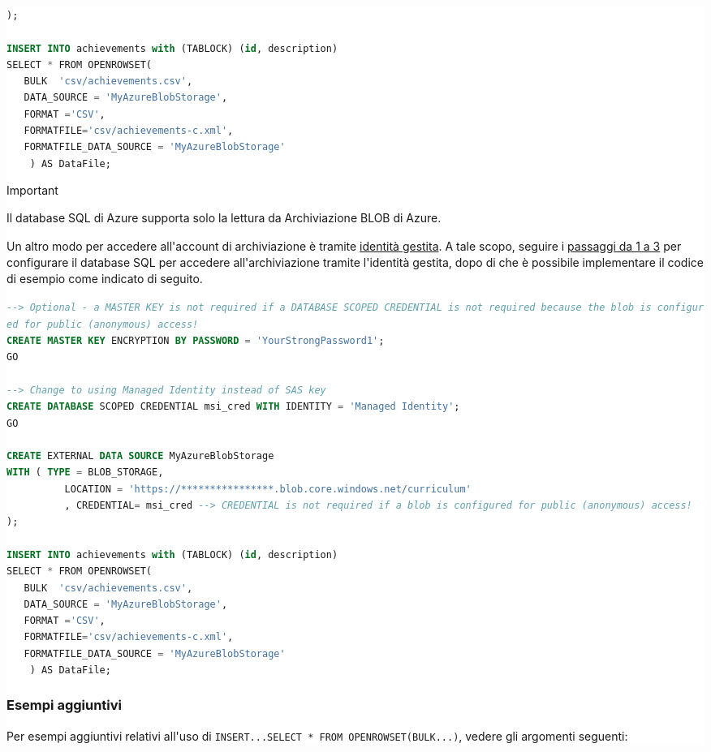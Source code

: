 ```sql
);

INSERT INTO achievements with (TABLOCK) (id, description)
SELECT * FROM OPENROWSET(
   BULK  'csv/achievements.csv',
   DATA_SOURCE = 'MyAzureBlobStorage',
   FORMAT ='CSV',
   FORMATFILE='csv/achievements-c.xml',
   FORMATFILE_DATA_SOURCE = 'MyAzureBlobStorage'
    ) AS DataFile;
```

> [!IMPORTANT]
> Il database SQL di Azure supporta solo la lettura da Archiviazione BLOB di Azure.

Un altro modo per accedere all'account di archiviazione è tramite [identità gestita](/azure/active-directory/managed-identities-azure-resources/overview). A tale scopo, seguire i [passaggi da 1 a 3](/azure/sql-database/sql-database-vnet-service-endpoint-rule-overview?bc=%252fazure%252fsql-data-warehouse%252fbreadcrumb%252ftoc.json&toc=%252fazure%252fsql-data-warehouse%252ftoc.json#steps) per configurare il database SQL per accedere all'archiviazione tramite l'identità gestita, dopo di che è possibile implementare il codice di esempio come indicato di seguito.
```sql
--> Optional - a MASTER KEY is not required if a DATABASE SCOPED CREDENTIAL is not required because the blob is configured for public (anonymous) access!
CREATE MASTER KEY ENCRYPTION BY PASSWORD = 'YourStrongPassword1';
GO

--> Change to using Managed Identity instead of SAS key 
CREATE DATABASE SCOPED CREDENTIAL msi_cred WITH IDENTITY = 'Managed Identity';
GO

CREATE EXTERNAL DATA SOURCE MyAzureBlobStorage
WITH ( TYPE = BLOB_STORAGE,
          LOCATION = 'https://****************.blob.core.windows.net/curriculum'
          , CREDENTIAL= msi_cred --> CREDENTIAL is not required if a blob is configured for public (anonymous) access!
);

INSERT INTO achievements with (TABLOCK) (id, description)
SELECT * FROM OPENROWSET(
   BULK  'csv/achievements.csv',
   DATA_SOURCE = 'MyAzureBlobStorage',
   FORMAT ='CSV',
   FORMATFILE='csv/achievements-c.xml',
   FORMATFILE_DATA_SOURCE = 'MyAzureBlobStorage'
    ) AS DataFile;
```
### <a name="additional-examples"></a>Esempi aggiuntivi

Per esempi aggiuntivi relativi all'uso di `INSERT...SELECT * FROM OPENROWSET(BULK...)`, vedere gli argomenti seguenti:
